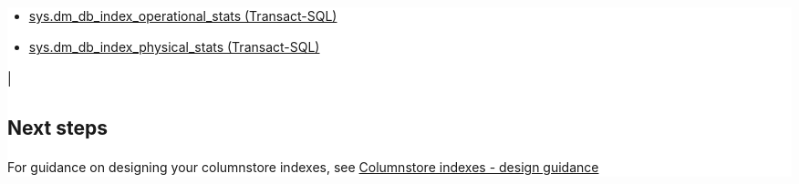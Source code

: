 -   [sys.dm_db_index_operational_stats &#40;Transact-SQL&#41;](../../relational-databases/system-dynamic-management-views/sys-dm-db-index-operational-stats-transact-sql.md)  
  
-   [sys.dm_db_index_physical_stats &#40;Transact-SQL&#41;](../../relational-databases/system-dynamic-management-views/sys-dm-db-index-physical-stats-transact-sql.md)  
  
|  


## Next steps
 For guidance on designing your columnstore indexes, see [Columnstore indexes - design guidance](../../relational-databases/indexes/columnstore-indexes-design-guidance.md)